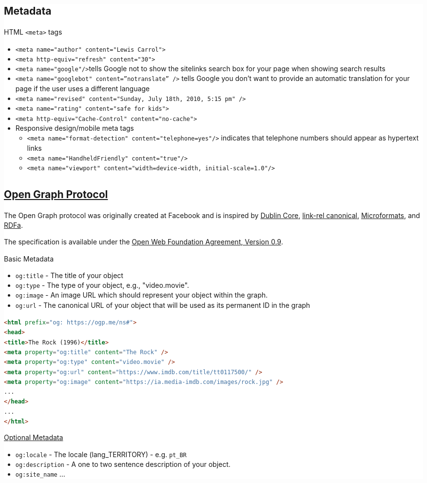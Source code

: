 
## Metadata

HTML `<meta>` tags
* `<meta name="author" content="Lewis Carrol">`
* `<meta http-equiv="refresh" content="30">`
* `<meta name="google"/>`tells Google not to show the sitelinks search box for your page when showing search results 
* `<meta name="googlebot" content=”notranslate” />` tells Google you don’t want to provide
   an automatic translation for your page if the user uses a different language
* `<meta name="revised" content="Sunday, July 18th, 2010, 5:15 pm" />`
* `<meta name="rating" content="safe for kids">`
* `<meta http-equiv="Cache-Control" content="no-cache">`
* Responsive design/mobile meta tags
  * `<meta name="format-detection" content="telephone=yes"/>`  indicates that telephone numbers should appear as hypertext links
  * `<meta name="HandheldFriendly" content="true"/>`
  * `<meta name="viewport" content="width=device-width, initial-scale=1.0"/>`

## [Open Graph Protocol](https://ogp.me)

The Open Graph protocol was originally created at Facebook and is inspired by
[Dublin Core](https://en.wikipedia.org/wiki/Dublin_Core),
[ link-rel canonical](https://googlewebmastercentral.blogspot.com/2009/02/specify-your-canonical.html),
[Microformats](https://microformats.org/), and [RDFa](https://en.wikipedia.org/wiki/RDFa).

The specification is available under the [Open Web Foundation Agreement, Version 0.9](https://openwebfoundation.org/legal/the-0-9-agreements---necessary-claims). 

Basic Metadata

* `og:title` - The title of your object
* `og:type` - The type of your object, e.g., "video.movie".
* `og:image` - An image URL which should represent your object within the graph.
* `og:url` - The canonical URL of your object that will be used as its permanent ID in the graph

```html
<html prefix="og: https://ogp.me/ns#">
<head>
<title>The Rock (1996)</title>
<meta property="og:title" content="The Rock" />
<meta property="og:type" content="video.movie" />
<meta property="og:url" content="https://www.imdb.com/title/tt0117500/" />
<meta property="og:image" content="https://ia.media-imdb.com/images/rock.jpg" />
...
</head>
...
</html>
```

[Optional Metadata](https://ogp.me/#optional)
* `og:locale`  - The locale (lang_TERRITORY) - e.g. `pt_BR`
* `og:description` - A one to two sentence description of your object.
* `og:site_name`
...
